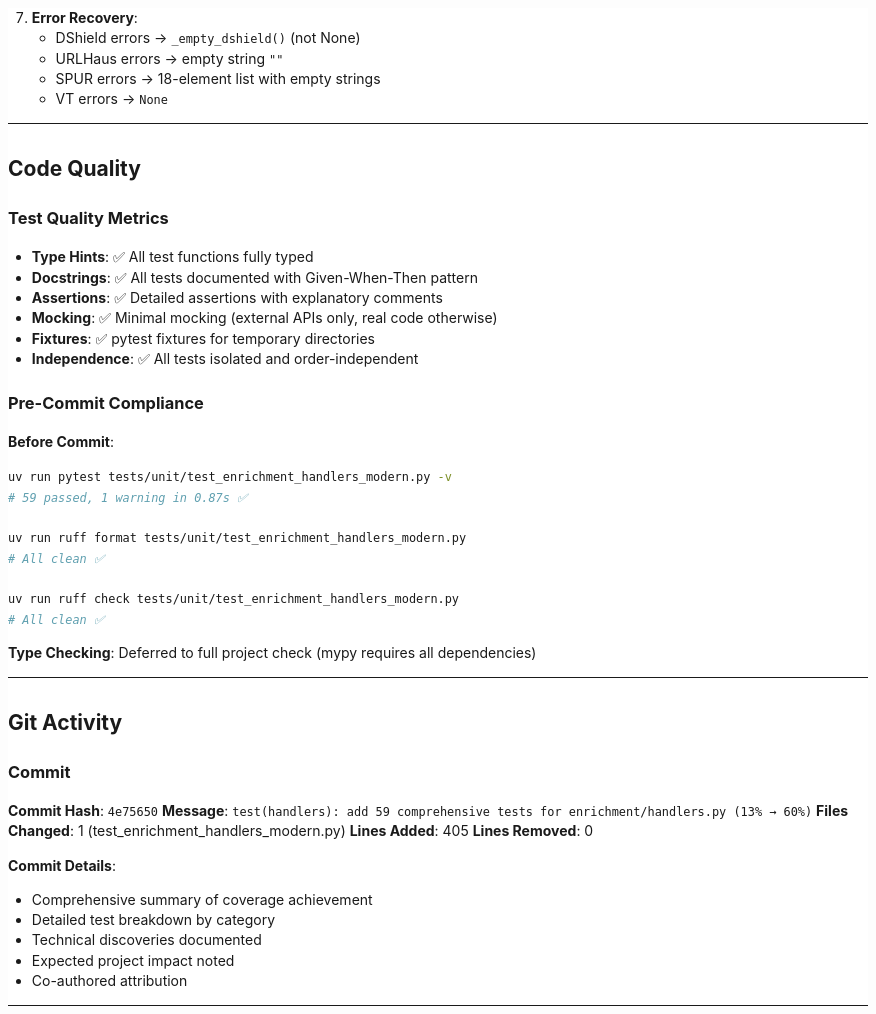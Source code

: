 7. **Error Recovery**:
   - DShield errors → `_empty_dshield()` (not None)
   - URLHaus errors → empty string `""`
   - SPUR errors → 18-element list with empty strings
   - VT errors → `None`

---

## Code Quality

### Test Quality Metrics

- **Type Hints**: ✅ All test functions fully typed
- **Docstrings**: ✅ All tests documented with Given-When-Then pattern
- **Assertions**: ✅ Detailed assertions with explanatory comments
- **Mocking**: ✅ Minimal mocking (external APIs only, real code otherwise)
- **Fixtures**: ✅ pytest fixtures for temporary directories
- **Independence**: ✅ All tests isolated and order-independent

### Pre-Commit Compliance

**Before Commit**:
```bash
uv run pytest tests/unit/test_enrichment_handlers_modern.py -v
# 59 passed, 1 warning in 0.87s ✅

uv run ruff format tests/unit/test_enrichment_handlers_modern.py
# All clean ✅

uv run ruff check tests/unit/test_enrichment_handlers_modern.py
# All clean ✅
```

**Type Checking**: Deferred to full project check (mypy requires all dependencies)

---

## Git Activity

### Commit

**Commit Hash**: `4e75650`
**Message**: `test(handlers): add 59 comprehensive tests for enrichment/handlers.py (13% → 60%)`
**Files Changed**: 1 (test_enrichment_handlers_modern.py)
**Lines Added**: 405
**Lines Removed**: 0

**Commit Details**:
- Comprehensive summary of coverage achievement
- Detailed test breakdown by category
- Technical discoveries documented
- Expected project impact noted
- Co-authored attribution

---